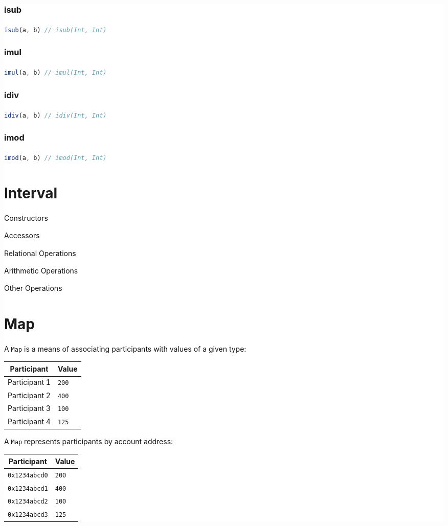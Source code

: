 ### isub

``` js nonum
isub(a, b) // isub(Int, Int)
```

### imul

``` js nonum
imul(a, b) // imul(Int, Int)
```

### idiv

``` js nonum
idiv(a, b) // idiv(Int, Int)
```

### imod

``` js nonum
imod(a, b) // imod(Int, Int)
```

# Interval

Constructors

Accessors

Relational Operations

Arithmetic Operations

Other Operations

# Map

A `Map` is a means of associating participants with values of a given type:

|Participant|Value|
|-|-|
|Participant 1|`200`|
|Participant 2|`400`|
|Participant 3|`100`|
|Participant 4|`125`|

A `Map` represents participants by account address:

|Participant|Value|
|-|-|
|`0x1234abcd0`|`200`|
|`0x1234abcd1`|`400`|
|`0x1234abcd2`|`100`|
|`0x1234abcd3`|`125`|
